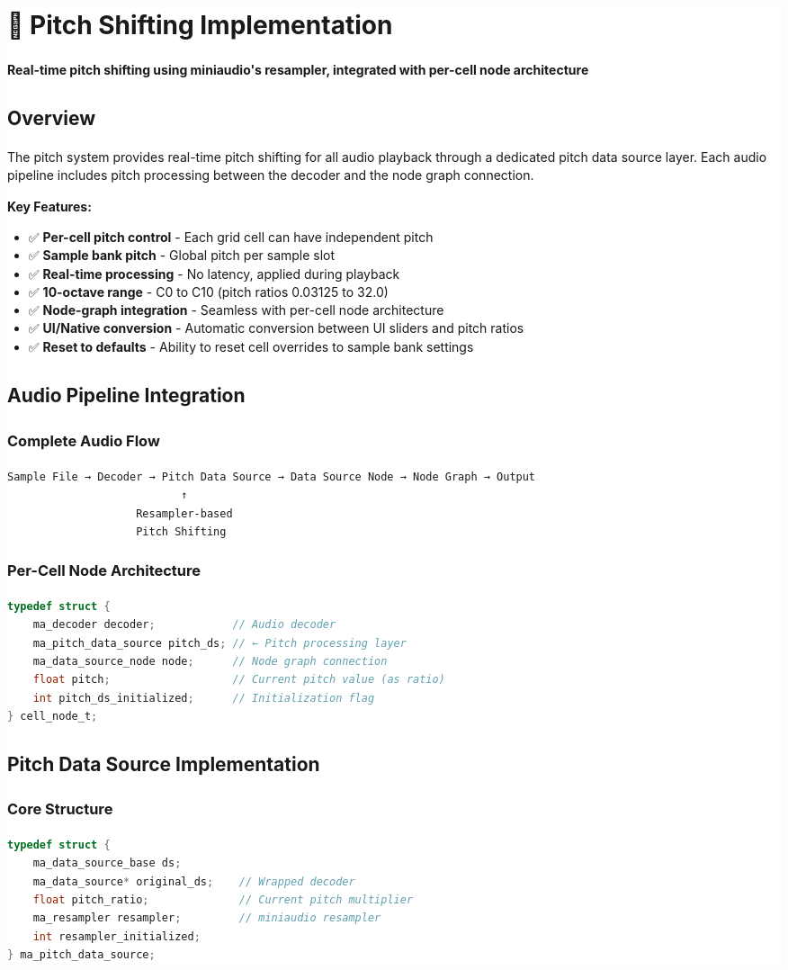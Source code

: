 # 🎵 Pitch Shifting Implementation

**Real-time pitch shifting using miniaudio's resampler, integrated with per-cell node architecture**

## Overview

The pitch system provides real-time pitch shifting for all audio playback through a dedicated pitch data source layer. Each audio pipeline includes pitch processing between the decoder and the node graph connection.

**Key Features:**
- ✅ **Per-cell pitch control** - Each grid cell can have independent pitch
- ✅ **Sample bank pitch** - Global pitch per sample slot  
- ✅ **Real-time processing** - No latency, applied during playback
- ✅ **10-octave range** - C0 to C10 (pitch ratios 0.03125 to 32.0)
- ✅ **Node-graph integration** - Seamless with per-cell node architecture
- ✅ **UI/Native conversion** - Automatic conversion between UI sliders and pitch ratios
- ✅ **Reset to defaults** - Ability to reset cell overrides to sample bank settings

## Audio Pipeline Integration

### Complete Audio Flow
```
Sample File → Decoder → Pitch Data Source → Data Source Node → Node Graph → Output
                           ↑
                    Resampler-based
                    Pitch Shifting
```

### Per-Cell Node Architecture
```c
typedef struct {
    ma_decoder decoder;            // Audio decoder
    ma_pitch_data_source pitch_ds; // ← Pitch processing layer
    ma_data_source_node node;      // Node graph connection
    float pitch;                   // Current pitch value (as ratio)
    int pitch_ds_initialized;      // Initialization flag
} cell_node_t;
```

## Pitch Data Source Implementation

### Core Structure
```c
typedef struct {
    ma_data_source_base ds;
    ma_data_source* original_ds;    // Wrapped decoder
    float pitch_ratio;              // Current pitch multiplier
    ma_resampler resampler;         // miniaudio resampler
    int resampler_initialized;
} ma_pitch_data_source;
```
